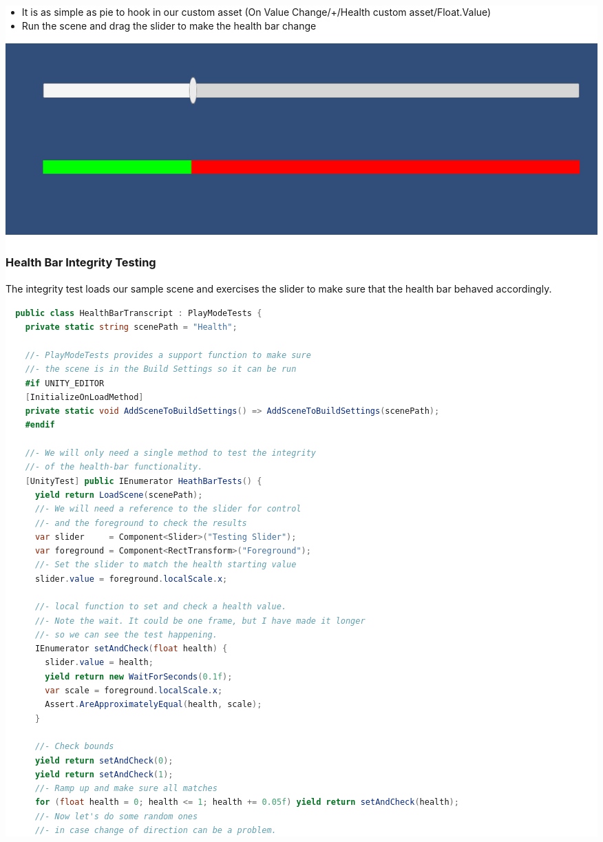 * It is as simple as pie to hook in our custom asset (On Value Change/+/Health custom asset/Float.Value)
* Run the scene and drag the slider to make the health bar change

![Running demo of health-bar](Health-Demo.png)

### Health Bar Integrity Testing

The integrity test loads our sample scene and exercises the slider to make sure that the health bar behaved accordingly.

``` c#
  public class HealthBarTranscript : PlayModeTests {
    private static string scenePath = "Health";

    //- PlayModeTests provides a support function to make sure
    //- the scene is in the Build Settings so it can be run
    #if UNITY_EDITOR
    [InitializeOnLoadMethod]
    private static void AddSceneToBuildSettings() => AddSceneToBuildSettings(scenePath);
    #endif

    //- We will only need a single method to test the integrity
    //- of the health-bar functionality.
    [UnityTest] public IEnumerator HeathBarTests() {
      yield return LoadScene(scenePath);
      //- We will need a reference to the slider for control
      //- and the foreground to check the results
      var slider     = Component<Slider>("Testing Slider");
      var foreground = Component<RectTransform>("Foreground");
      //- Set the slider to match the health starting value
      slider.value = foreground.localScale.x;

      //- local function to set and check a health value.
      //- Note the wait. It could be one frame, but I have made it longer
      //- so we can see the test happening.
      IEnumerator setAndCheck(float health) {
        slider.value = health;
        yield return new WaitForSeconds(0.1f);
        var scale = foreground.localScale.x;
        Assert.AreApproximatelyEqual(health, scale);
      }

      //- Check bounds
      yield return setAndCheck(0);
      yield return setAndCheck(1);
      //- Ramp up and make sure all matches
      for (float health = 0; health <= 1; health += 0.05f) yield return setAndCheck(health);
      //- Now let's do some random ones
      //- in case change of direction can be a problem.
```